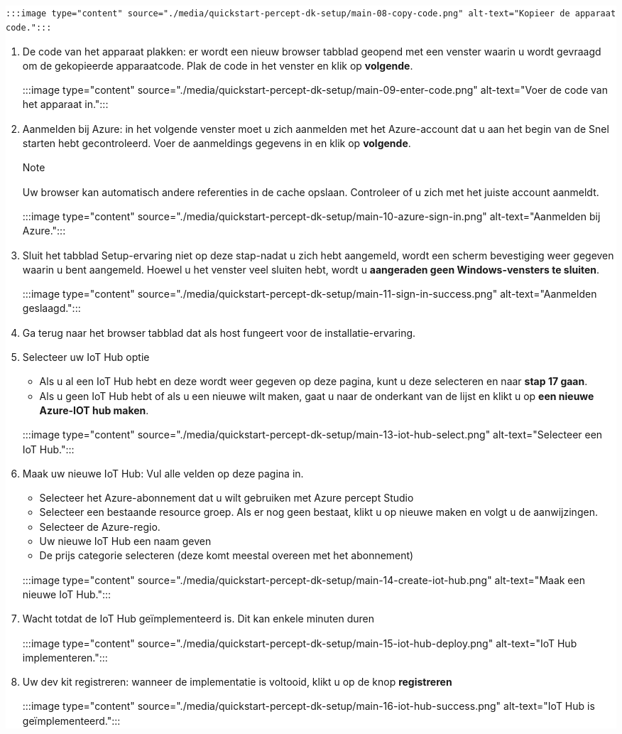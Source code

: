     :::image type="content" source="./media/quickstart-percept-dk-setup/main-08-copy-code.png" alt-text="Kopieer de apparaatcode."::: 

1. De code van het apparaat plakken: er wordt een nieuw browser tabblad geopend met een venster waarin u wordt gevraagd om de gekopieerde apparaatcode. Plak de code in het venster en klik op **volgende**.

    :::image type="content" source="./media/quickstart-percept-dk-setup/main-09-enter-code.png" alt-text="Voer de code van het apparaat in."::: 

1. Aanmelden bij Azure: in het volgende venster moet u zich aanmelden met het Azure-account dat u aan het begin van de Snel starten hebt gecontroleerd. Voer de aanmeldings gegevens in en klik op **volgende**. 

    > [!NOTE]
    > Uw browser kan automatisch andere referenties in de cache opslaan. Controleer of u zich met het juiste account aanmeldt.

    :::image type="content" source="./media/quickstart-percept-dk-setup/main-10-azure-sign-in.png" alt-text="Aanmelden bij Azure.":::
 
1. Sluit het tabblad Setup-ervaring niet op deze stap-nadat u zich hebt aangemeld, wordt een scherm bevestiging weer gegeven waarin u bent aangemeld. Hoewel u het venster veel sluiten hebt, wordt u **aangeraden geen Windows-vensters te sluiten**. 

    :::image type="content" source="./media/quickstart-percept-dk-setup/main-11-sign-in-success.png" alt-text="Aanmelden geslaagd."::: 

1. Ga terug naar het browser tabblad dat als host fungeert voor de installatie-ervaring.
1. Selecteer uw IoT Hub optie
    - Als u al een IoT Hub hebt en deze wordt weer gegeven op deze pagina, kunt u deze selecteren en naar **stap 17 gaan**.
    - Als u geen IoT Hub hebt of als u een nieuwe wilt maken, gaat u naar de onderkant van de lijst en klikt u op **een nieuwe Azure-IOT hub maken**.

    :::image type="content" source="./media/quickstart-percept-dk-setup/main-13-iot-hub-select.png" alt-text="Selecteer een IoT Hub."::: 

1. Maak uw nieuwe IoT Hub: Vul alle velden op deze pagina in. 
    - Selecteer het Azure-abonnement dat u wilt gebruiken met Azure percept Studio
    - Selecteer een bestaande resource groep. Als er nog geen bestaat, klikt u op nieuwe maken en volgt u de aanwijzingen. 
    - Selecteer de Azure-regio. 
    - Uw nieuwe IoT Hub een naam geven
    - De prijs categorie selecteren (deze komt meestal overeen met het abonnement)

    :::image type="content" source="./media/quickstart-percept-dk-setup/main-14-create-iot-hub.png" alt-text="Maak een nieuwe IoT Hub."::: 

1. Wacht totdat de IoT Hub geïmplementeerd is. Dit kan enkele minuten duren

    :::image type="content" source="./media/quickstart-percept-dk-setup/main-15-iot-hub-deploy.png" alt-text="IoT Hub implementeren."::: 

1. Uw dev kit registreren: wanneer de implementatie is voltooid, klikt u op de knop **registreren**

    :::image type="content" source="./media/quickstart-percept-dk-setup/main-16-iot-hub-success.png" alt-text="IoT Hub is geïmplementeerd."::: 
